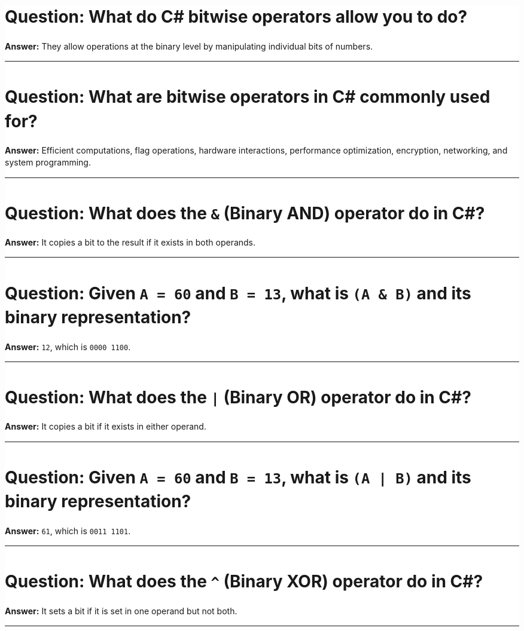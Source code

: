 # Question: What do C# bitwise operators allow you to do?

**Answer:** They allow operations at the binary level by manipulating individual bits of numbers.

---

# Question: What are bitwise operators in C# commonly used for?

**Answer:** Efficient computations, flag operations, hardware interactions, performance optimization, encryption, networking, and system programming.

---

# Question: What does the `&` (Binary AND) operator do in C#?

**Answer:** It copies a bit to the result if it exists in both operands.

---

# Question: Given `A = 60` and `B = 13`, what is `(A & B)` and its binary representation?

**Answer:** `12`, which is `0000 1100`.

---

# Question: What does the `|` (Binary OR) operator do in C#?

**Answer:** It copies a bit if it exists in either operand.

---

# Question: Given `A = 60` and `B = 13`, what is `(A | B)` and its binary representation?

**Answer:** `61`, which is `0011 1101`.

---

# Question: What does the `^` (Binary XOR) operator do in C#?

**Answer:** It sets a bit if it is set in one operand but not both.

---
